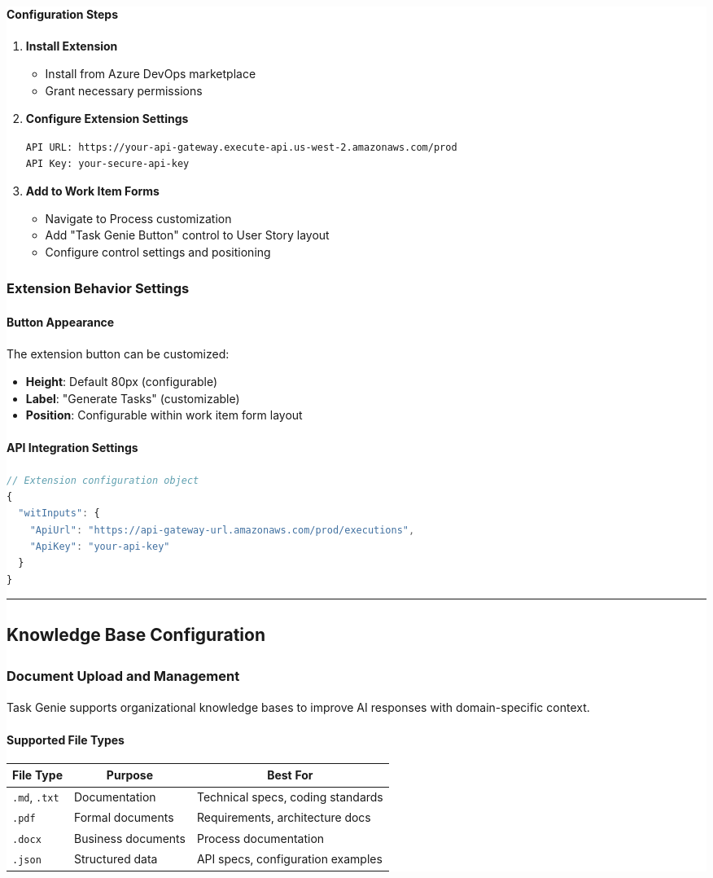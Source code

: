 #### **Configuration Steps**

1. **Install Extension**

   - Install from Azure DevOps marketplace
   - Grant necessary permissions

2. **Configure Extension Settings**

   ```
   API URL: https://your-api-gateway.execute-api.us-west-2.amazonaws.com/prod
   API Key: your-secure-api-key
   ```

3. **Add to Work Item Forms**
   - Navigate to Process customization
   - Add "Task Genie Button" control to User Story layout
   - Configure control settings and positioning

### Extension Behavior Settings

#### **Button Appearance**

The extension button can be customized:

- **Height**: Default 80px (configurable)
- **Label**: "Generate Tasks" (customizable)
- **Position**: Configurable within work item form layout

#### **API Integration Settings**

```javascript
// Extension configuration object
{
  "witInputs": {
    "ApiUrl": "https://api-gateway-url.amazonaws.com/prod/executions",
    "ApiKey": "your-api-key"
  }
}
```

---

## Knowledge Base Configuration

### Document Upload and Management

Task Genie supports organizational knowledge bases to improve AI responses with domain-specific context.

#### **Supported File Types**

| File Type     | Purpose            | Best For                          |
| ------------- | ------------------ | --------------------------------- |
| `.md`, `.txt` | Documentation      | Technical specs, coding standards |
| `.pdf`        | Formal documents   | Requirements, architecture docs   |
| `.docx`       | Business documents | Process documentation             |
| `.json`       | Structured data    | API specs, configuration examples |
